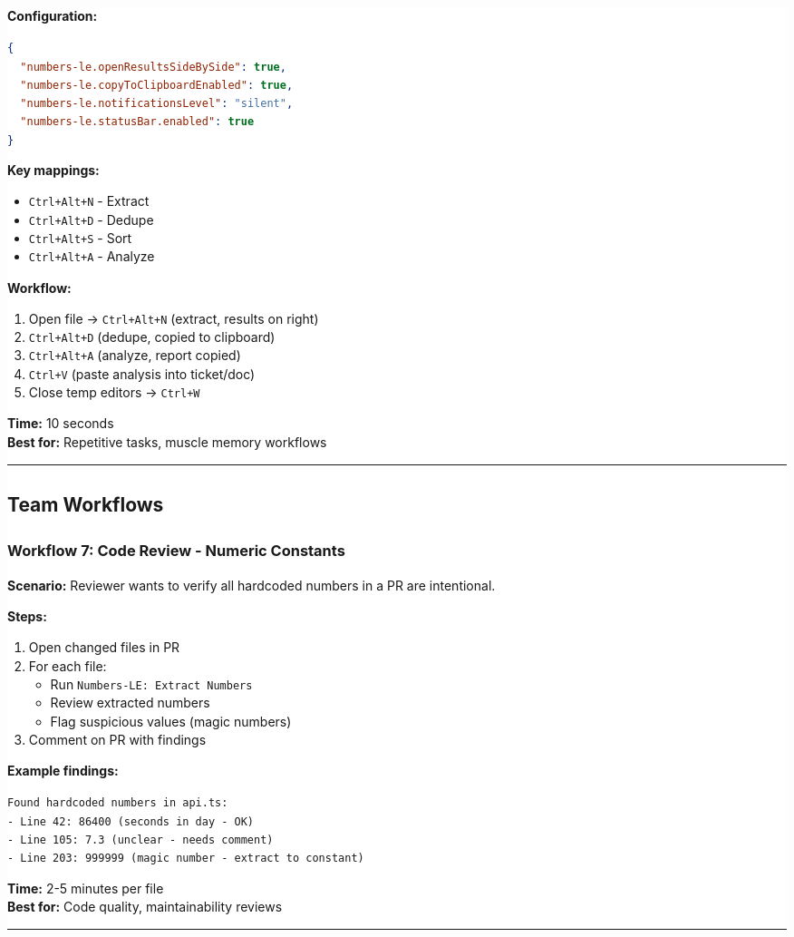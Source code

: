 **Configuration:**

```json
{
  "numbers-le.openResultsSideBySide": true,
  "numbers-le.copyToClipboardEnabled": true,
  "numbers-le.notificationsLevel": "silent",
  "numbers-le.statusBar.enabled": true
}
```

**Key mappings:**

- `Ctrl+Alt+N` - Extract
- `Ctrl+Alt+D` - Dedupe
- `Ctrl+Alt+S` - Sort
- `Ctrl+Alt+A` - Analyze

**Workflow:**

1. Open file → `Ctrl+Alt+N` (extract, results on right)
2. `Ctrl+Alt+D` (dedupe, copied to clipboard)
3. `Ctrl+Alt+A` (analyze, report copied)
4. `Ctrl+V` (paste analysis into ticket/doc)
5. Close temp editors → `Ctrl+W`

**Time:** 10 seconds  
**Best for:** Repetitive tasks, muscle memory workflows

---

## Team Workflows

### Workflow 7: Code Review - Numeric Constants

**Scenario:** Reviewer wants to verify all hardcoded numbers in a PR are intentional.

**Steps:**

1. Open changed files in PR
2. For each file:
   - Run `Numbers-LE: Extract Numbers`
   - Review extracted numbers
   - Flag suspicious values (magic numbers)
3. Comment on PR with findings

**Example findings:**

```
Found hardcoded numbers in api.ts:
- Line 42: 86400 (seconds in day - OK)
- Line 105: 7.3 (unclear - needs comment)
- Line 203: 999999 (magic number - extract to constant)
```

**Time:** 2-5 minutes per file  
**Best for:** Code quality, maintainability reviews

---